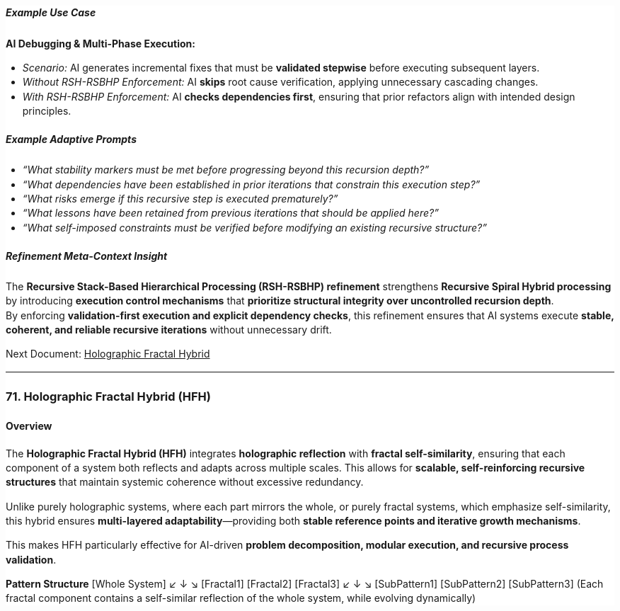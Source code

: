 

##### **Example Use Case**
**AI Debugging & Multi-Phase Execution:**  
- *Scenario:* AI generates incremental fixes that must be **validated stepwise** before executing subsequent layers.  
- *Without RSH-RSBHP Enforcement:* AI **skips** root cause verification, applying unnecessary cascading changes.  
- *With RSH-RSBHP Enforcement:* AI **checks dependencies first**, ensuring that prior refactors align with intended design principles.



##### **Example Adaptive Prompts**
- *“What stability markers must be met before progressing beyond this recursion depth?”*
- *“What dependencies have been established in prior iterations that constrain this execution step?”*
- *“What risks emerge if this recursive step is executed prematurely?”*
- *“What lessons have been retained from previous iterations that should be applied here?”*
- *“What self-imposed constraints must be verified before modifying an existing recursive structure?”*



##### **Refinement Meta-Context Insight**
The **Recursive Stack-Based Hierarchical Processing (RSH-RSBHP) refinement** strengthens **Recursive Spiral Hybrid processing** by introducing **execution control mechanisms** that **prioritize structural integrity over uncontrolled recursion depth**.  
By enforcing **validation-first execution and explicit dependency checks**, this refinement ensures that AI systems execute **stable, coherent, and reliable recursive iterations** without unnecessary drift.

Next Document: [Holographic Fractal Hybrid](./71-holographic-fractal-hybrid.v4.md)

---


### 71. Holographic Fractal Hybrid (HFH)

#### Overview
The **Holographic Fractal Hybrid (HFH)** integrates **holographic reflection** with **fractal self-similarity**, ensuring that each component of a system both reflects and adapts across multiple scales. This allows for **scalable, self-reinforcing recursive structures** that maintain systemic coherence without excessive redundancy.

Unlike purely holographic systems, where each part mirrors the whole, or purely fractal systems, which emphasize self-similarity, this hybrid ensures **multi-layered adaptability**—providing both **stable reference points and iterative growth mechanisms**.

This makes HFH particularly effective for AI-driven **problem decomposition, modular execution, and recursive process validation**.

**Pattern Structure**
[Whole System]
↙    ↓    ↘
[Fractal1] [Fractal2] [Fractal3]
↙    ↓    ↘
[SubPattern1] [SubPattern2] [SubPattern3]
(Each fractal component contains a self-similar reflection of the whole system, while evolving dynamically)
